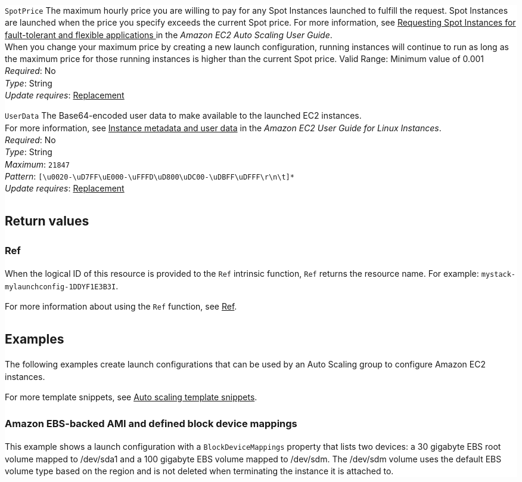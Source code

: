 `SpotPrice`  <a name="cfn-as-launchconfig-spotprice"></a>
The maximum hourly price you are willing to pay for any Spot Instances launched to fulfill the request\. Spot Instances are launched when the price you specify exceeds the current Spot price\. For more information, see [Requesting Spot Instances for fault\-tolerant and flexible applications ](https://docs.aws.amazon.com/autoscaling/ec2/userguide/asg-launch-spot-instances.html) in the *Amazon EC2 Auto Scaling User Guide*\.  
When you change your maximum price by creating a new launch configuration, running instances will continue to run as long as the maximum price for those running instances is higher than the current Spot price\.
Valid Range: Minimum value of 0\.001  
*Required*: No  
*Type*: String  
*Update requires*: [Replacement](https://docs.aws.amazon.com/AWSCloudFormation/latest/UserGuide/using-cfn-updating-stacks-update-behaviors.html#update-replacement)

`UserData`  <a name="cfn-as-launchconfig-userdata"></a>
The Base64\-encoded user data to make available to the launched EC2 instances\.  
For more information, see [Instance metadata and user data](https://docs.aws.amazon.com/AWSEC2/latest/UserGuide/ec2-instance-metadata.html) in the *Amazon EC2 User Guide for Linux Instances*\.  
*Required*: No  
*Type*: String  
*Maximum*: `21847`  
*Pattern*: `[\u0020-\uD7FF\uE000-\uFFFD\uD800\uDC00-\uDBFF\uDFFF\r\n\t]*`  
*Update requires*: [Replacement](https://docs.aws.amazon.com/AWSCloudFormation/latest/UserGuide/using-cfn-updating-stacks-update-behaviors.html#update-replacement)

## Return values<a name="aws-properties-as-launchconfig-return-values"></a>

### Ref<a name="aws-properties-as-launchconfig-return-values-ref"></a>

When the logical ID of this resource is provided to the `Ref` intrinsic function, `Ref` returns the resource name\. For example: `mystack-mylaunchconfig-1DDYF1E3B3I`\.

For more information about using the `Ref` function, see [Ref](https://docs.aws.amazon.com/AWSCloudFormation/latest/UserGuide/intrinsic-function-reference-ref.html)\. 

## Examples<a name="aws-properties-as-launchconfig--examples"></a>

The following examples create launch configurations that can be used by an Auto Scaling group to configure Amazon EC2 instances\. 

For more template snippets, see [Auto scaling template snippets](https://docs.aws.amazon.com/AWSCloudFormation/latest/UserGuide/quickref-autoscaling.html)\.

### Amazon EBS\-backed AMI and defined block device mappings<a name="aws-properties-as-launchconfig--examples--Amazon_EBS-backed_AMI_and_defined_block_device_mappings"></a>

This example shows a launch configuration with a `BlockDeviceMappings` property that lists two devices: a 30 gigabyte EBS root volume mapped to /dev/sda1 and a 100 gigabyte EBS volume mapped to /dev/sdm\. The /dev/sdm volume uses the default EBS volume type based on the region and is not deleted when terminating the instance it is attached to\. 
